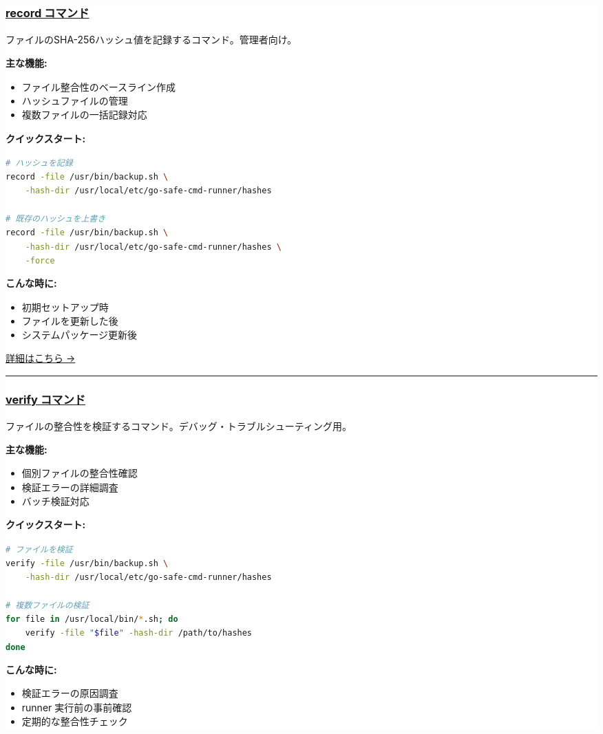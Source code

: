### [record コマンド](record_command.ja.md)

ファイルのSHA-256ハッシュ値を記録するコマンド。管理者向け。

**主な機能:**
- ファイル整合性のベースライン作成
- ハッシュファイルの管理
- 複数ファイルの一括記録対応

**クイックスタート:**
```bash
# ハッシュを記録
record -file /usr/bin/backup.sh \
    -hash-dir /usr/local/etc/go-safe-cmd-runner/hashes

# 既存のハッシュを上書き
record -file /usr/bin/backup.sh \
    -hash-dir /usr/local/etc/go-safe-cmd-runner/hashes \
    -force
```

**こんな時に:**
- 初期セットアップ時
- ファイルを更新した後
- システムパッケージ更新後

[詳細はこちら →](record_command.ja.md)

---

### [verify コマンド](verify_command.ja.md)

ファイルの整合性を検証するコマンド。デバッグ・トラブルシューティング用。

**主な機能:**
- 個別ファイルの整合性確認
- 検証エラーの詳細調査
- バッチ検証対応

**クイックスタート:**
```bash
# ファイルを検証
verify -file /usr/bin/backup.sh \
    -hash-dir /usr/local/etc/go-safe-cmd-runner/hashes

# 複数ファイルの検証
for file in /usr/local/bin/*.sh; do
    verify -file "$file" -hash-dir /path/to/hashes
done
```

**こんな時に:**
- 検証エラーの原因調査
- runner 実行前の事前確認
- 定期的な整合性チェック

